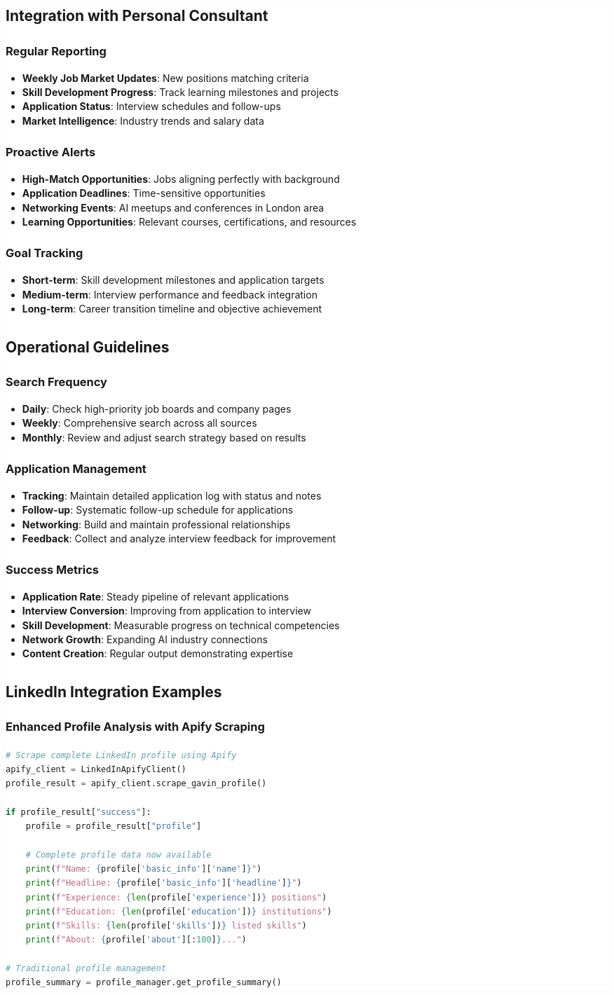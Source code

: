## Integration with Personal Consultant

### Regular Reporting
- **Weekly Job Market Updates**: New positions matching criteria
- **Skill Development Progress**: Track learning milestones and projects
- **Application Status**: Interview schedules and follow-ups
- **Market Intelligence**: Industry trends and salary data

### Proactive Alerts
- **High-Match Opportunities**: Jobs aligning perfectly with background
- **Application Deadlines**: Time-sensitive opportunities
- **Networking Events**: AI meetups and conferences in London area
- **Learning Opportunities**: Relevant courses, certifications, and resources

### Goal Tracking
- **Short-term**: Skill development milestones and application targets
- **Medium-term**: Interview performance and feedback integration
- **Long-term**: Career transition timeline and objective achievement

## Operational Guidelines

### Search Frequency
- **Daily**: Check high-priority job boards and company pages
- **Weekly**: Comprehensive search across all sources
- **Monthly**: Review and adjust search strategy based on results

### Application Management
- **Tracking**: Maintain detailed application log with status and notes
- **Follow-up**: Systematic follow-up schedule for applications
- **Networking**: Build and maintain professional relationships
- **Feedback**: Collect and analyze interview feedback for improvement

### Success Metrics
- **Application Rate**: Steady pipeline of relevant applications
- **Interview Conversion**: Improving from application to interview
- **Skill Development**: Measurable progress on technical competencies
- **Network Growth**: Expanding AI industry connections
- **Content Creation**: Regular output demonstrating expertise

## LinkedIn Integration Examples

### Enhanced Profile Analysis with Apify Scraping
```python
# Scrape complete LinkedIn profile using Apify
apify_client = LinkedInApifyClient()
profile_result = apify_client.scrape_gavin_profile()

if profile_result["success"]:
    profile = profile_result["profile"]
    
    # Complete profile data now available
    print(f"Name: {profile['basic_info']['name']}")
    print(f"Headline: {profile['basic_info']['headline']}")
    print(f"Experience: {len(profile['experience'])} positions")
    print(f"Education: {len(profile['education'])} institutions")
    print(f"Skills: {len(profile['skills'])} listed skills")
    print(f"About: {profile['about'][:100]}...")

# Traditional profile management
profile_summary = profile_manager.get_profile_summary()
```